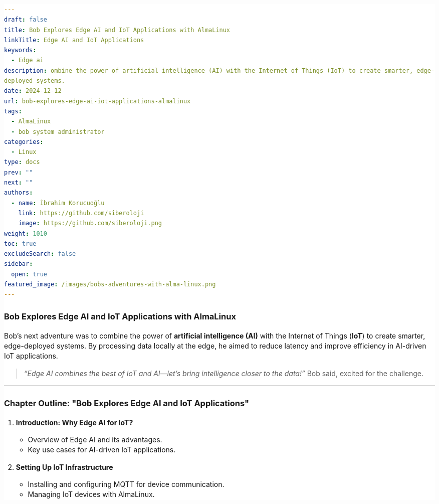 ```yaml
---
draft: false
title: Bob Explores Edge AI and IoT Applications with AlmaLinux
linkTitle: Edge AI and IoT Applications
keywords:
  - Edge ai
description: ombine the power of artificial intelligence (AI) with the Internet of Things (IoT) to create smarter, edge-deployed systems.
date: 2024-12-12
url: bob-explores-edge-ai-iot-applications-almalinux
tags:
  - AlmaLinux
  - bob system administrator
categories:
  - Linux
type: docs
prev: ""
next: ""
authors:
  - name: İbrahim Korucuoğlu
    link: https://github.com/siberoloji
    image: https://github.com/siberoloji.png
weight: 1010
toc: true
excludeSearch: false
sidebar:
  open: true
featured_image: /images/bobs-adventures-with-alma-linux.png
---
```

### **Bob Explores Edge AI and IoT Applications with AlmaLinux**

Bob’s next adventure was to combine the power of **artificial intelligence (AI)** with the Internet of Things (**IoT**) to create smarter, edge-deployed systems. By processing data locally at the edge, he aimed to reduce latency and improve efficiency in AI-driven IoT applications.

> *“Edge AI combines the best of IoT and AI—let’s bring intelligence closer to the data!”* Bob said, excited for the challenge.

---

### **Chapter Outline: "Bob Explores Edge AI and IoT Applications"**

1. **Introduction: Why Edge AI for IoT?**
   - Overview of Edge AI and its advantages.
   - Key use cases for AI-driven IoT applications.

2. **Setting Up IoT Infrastructure**
   - Installing and configuring MQTT for device communication.
   - Managing IoT devices with AlmaLinux.
